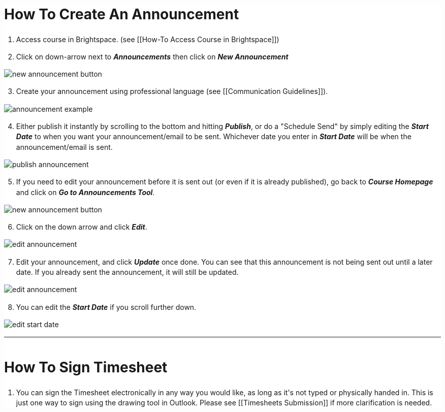 
# How To Create An Announcement


1. Access course in Brightspace. (see [[How-To Access Course in Brightspace]])

2. Click on down-arrow next to ***Announcements*** then click on ***New Announcement***

![new announcement button](create_announcement.png)



3. Create your announcement using professional language (see [[Communication Guidelines]]).

![announcement example](announcement_example.png)


4. Either publish it instantly by scrolling to the bottom and hitting ***Publish***, or do a "Schedule Send" by simply editing the ***Start Date*** to when you want your announcement/email to be sent. Whichever date you enter in ***Start Date*** will be when the announcement/email is sent.

![publish announcement](announcement_publish.png)


5. If you need to edit your announcement before it is sent out (or even if it is already published), go back to ***Course Homepage*** and click on ***Go to Announcements Tool***.

![new announcement button](create_announcement.png)


6. Click on the down arrow and click ***Edit***.

![edit announcement](announcement_tools.png)



7. Edit your announcement, and click ***Update*** once done. You can see that this announcement is not being sent out until a later date. If you already sent the announcement, it will still be updated.

![edit announcement](announcement_edit.png)


8. You can edit the ***Start Date*** if you scroll further down.

![edit start date](announcement_edit_startdate.png)


---

# How To Sign Timesheet


1. You can sign the Timesheet electronically in any way you would like, as long as it's not typed or physically handed in. This is just one way to sign using the drawing tool in Outlook. Please see [[Timesheets Submission]] if more clarification is needed.
